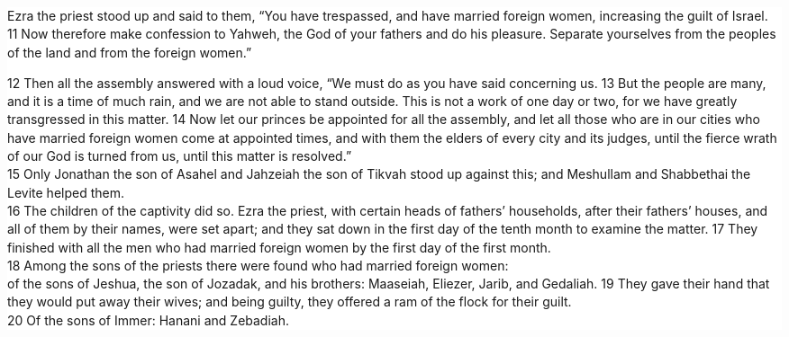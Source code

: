   Ezra the priest stood up and said to them, “You have trespassed, and have married foreign women, increasing the guilt of Israel.
  <span class="verse" id="EZR10V11">
    11
  </span>
  Now therefore make confession to Yahweh, the God of your fathers and do his pleasure. Separate yourselves from the peoples of the land and from the foreign women.”
</div>
<div class="p">
  <span class="verse" id="EZR10V12">
    12
  </span>
  Then all the assembly answered with a loud voice, “We must do as you have said concerning us.
  <span class="verse" id="EZR10V13">
    13
  </span>
  But the people are many, and it is a time of much rain, and we are not able to stand outside. This is not a work of one day or two, for we have greatly transgressed in this matter.
  <span class="verse" id="EZR10V14">
    14
  </span>
  Now let our princes be appointed for all the assembly, and let all those who are in our cities who have married foreign women come at appointed times, and with them the elders of every city and its judges, until the fierce wrath of our God is turned from us, until this matter is resolved.”
</div>
<div class="p">
  <span class="verse" id="EZR10V15">
    15
  </span>
  Only Jonathan the son of Asahel and Jahzeiah the son of Tikvah stood up against this; and Meshullam and Shabbethai the Levite helped them.
</div>
<div class="p">
  <span class="verse" id="EZR10V16">
    16
  </span>
  The children of the captivity did so. Ezra the priest, with certain heads of fathers’ households, after their fathers’ houses, and all of them by their names, were set apart; and they sat down in the first day of the tenth month to examine the matter.
  <span class="verse" id="EZR10V17">
    17
  </span>
  They finished with all the men who had married foreign women by the first day of the first month.
</div>
<div class="p">
  <span class="verse" id="EZR10V18">
    18
  </span>
  Among the sons of the priests there were found who had married foreign women:
</div>
<div class="li">
  of the sons of Jeshua, the son of Jozadak, and his brothers: Maaseiah, Eliezer, Jarib, and Gedaliah.
  <span class="verse" id="EZR10V19">
    19
  </span>
  They gave their hand that they would put away their wives; and being guilty, they offered a ram of the flock for their guilt.
</div>
<div class="li">
  <span class="verse" id="EZR10V20">
    20
  </span>
  Of the sons of Immer: Hanani and Zebadiah.